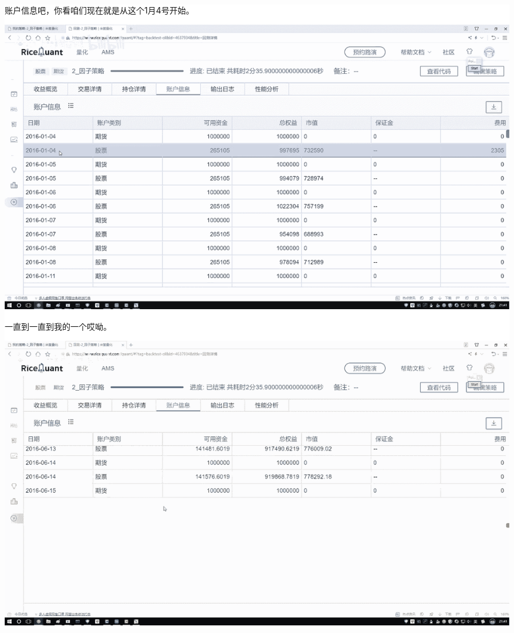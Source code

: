 账户信息吧，你看咱们现在就是从这个1月4号开始。

![](img/d1dac03979d885a31d6f580a4820f88a_109.png)

一直到一直到我的一个哎呦。

![](img/d1dac03979d885a31d6f580a4820f88a_111.png)
